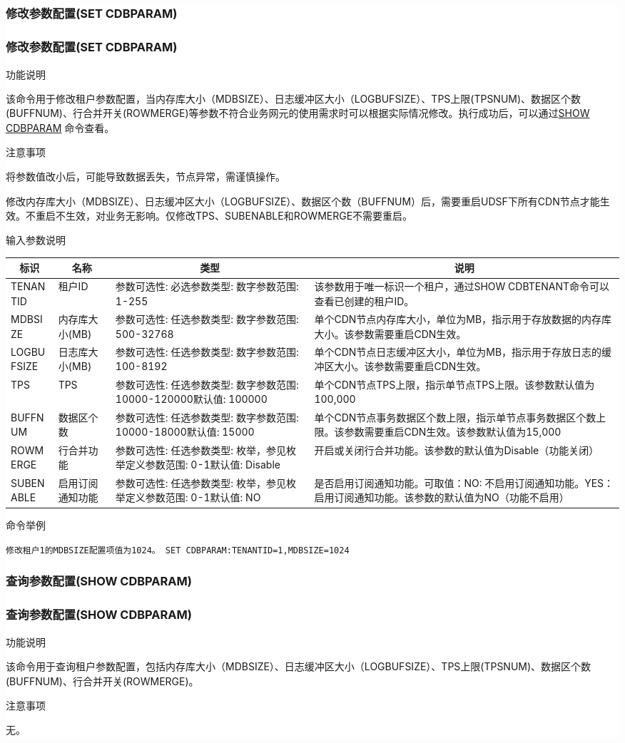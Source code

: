 
### 修改参数配置(SET CDBPARAM) 
### 修改参数配置(SET CDBPARAM) 


[](None)功能说明 

该命令用于修改租户参数配置，当内存库大小（MDBSIZE）、日志缓冲区大小（LOGBUFSIZE）、TPS上限(TPSNUM)、数据区个数(BUFFNUM)、行合并开关(ROWMERGE)等参数不符合业务网元的使用需求时可以根据实际情况修改。执行成功后，可以通过[SHOW CDBPARAM](../mml/1190007.html) 命令查看。


[](None)注意事项 

将参数值改小后，可能导致数据丢失，节点异常，需谨慎操作。 

 
修改内存库大小（MDBSIZE）、日志缓冲区大小（LOGBUFSIZE）、数据区个数（BUFFNUM）后，需要重启UDSF下所有CDN节点才能生效。不重启不生效，对业务无影响。仅修改TPS、SUBENABLE和ROWMERGE不需要重启。 


[](None)输入参数说明 


[](None)标识|名称|类型|说明
---|---|---|---
TENANTID|租户ID|参数可选性: 必选参数类型: 数字参数范围: 1-255|该参数用于唯一标识一个租户，通过SHOW CDBTENANT命令可以查看已创建的租户ID。
MDBSIZE|内存库大小(MB)|参数可选性: 任选参数类型: 数字参数范围: 500-32768|单个CDN节点内存库大小，单位为MB，指示用于存放数据的内存库大小。该参数需要重启CDN生效。
LOGBUFSIZE|日志库大小(MB)|参数可选性: 任选参数类型: 数字参数范围: 100-8192|单个CDN节点日志缓冲区大小，单位为MB，指示用于存放日志的缓冲区大小。该参数需要重启CDN生效。
TPS|TPS|参数可选性: 任选参数类型: 数字参数范围: 10000-120000默认值: 100000|单个CDN节点TPS上限，指示单节点TPS上限。该参数默认值为100,000
BUFFNUM|数据区个数|参数可选性: 任选参数类型: 数字参数范围: 10000-18000默认值: 15000|单个CDN节点事务数据区个数上限，指示单节点事务数据区个数上限。该参数需要重启CDN生效。该参数默认值为15,000
ROWMERGE|行合并功能|参数可选性: 任选参数类型: 枚举，参见枚举定义参数范围: 0-1默认值: Disable|开启或关闭行合并功能。该参数的默认值为Disable（功能关闭）
SUBENABLE|启用订阅通知功能|参数可选性: 任选参数类型: 枚举，参见枚举定义参数范围: 0-1默认值: NO|是否启用订阅通知功能。可取值：NO: 不启用订阅通知功能。YES：启用订阅通知功能。该参数的默认值为NO（功能不启用）




[](None)命令举例 


`
修改租户1的MDBSIZE配置项值为1024。
SET CDBPARAM:TENANTID=1,MDBSIZE=1024
` 


### 查询参数配置(SHOW CDBPARAM) 
### 查询参数配置(SHOW CDBPARAM) 


[](None)功能说明 

该命令用于查询租户参数配置，包括内存库大小（MDBSIZE）、日志缓冲区大小（LOGBUFSIZE）、TPS上限(TPSNUM)、数据区个数(BUFFNUM)、行合并开关(ROWMERGE)。


[](None)注意事项 

无。
